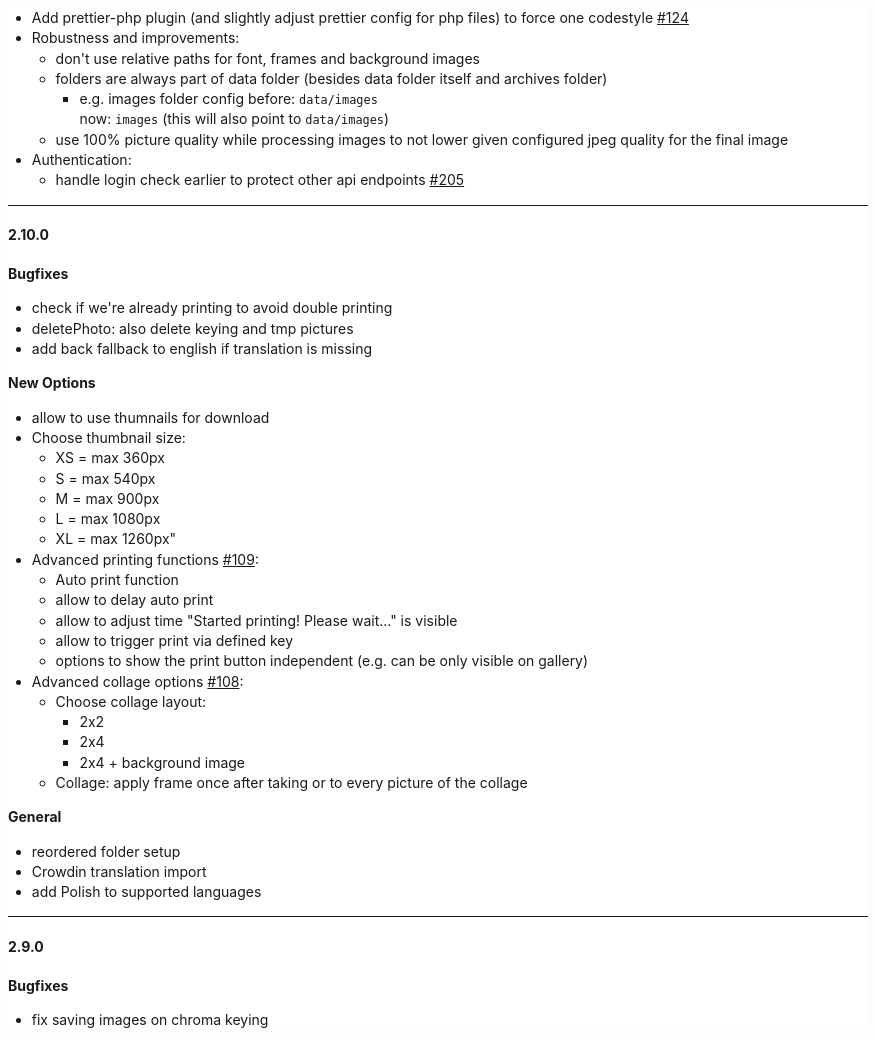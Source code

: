   - Add prettier-php plugin (and slightly adjust prettier config for php files) to force one codestyle [#124](https://github.com/andi34/photobooth/pull/124)
- Robustness and improvements:
  - don't use relative paths for font, frames and background images
  - folders are always part of data folder (besides data folder itself and archives folder)
    - e.g. images folder config before: `data/images`  
      now: `images` (this will also point to `data/images`)
  - use 100% picture quality while processing images to not lower given configured jpeg quality for the final image
- Authentication:
  - handle login check earlier to protect other api endpoints [#205](https://github.com/andi34/photobooth/pull/205)

<hr>

#### 2.10.0
**Bugfixes**
- check if we're already printing to avoid double printing
- deletePhoto: also delete keying and tmp pictures
- add back fallback to english if translation is missing

**New Options**
- allow to use thumnails for download
- Choose thumbnail size:
  - XS = max 360px
  - S = max 540px
  - M = max 900px
  - L = max 1080px
  - XL = max 1260px"
- Advanced printing functions [#109](https://github.com/andi34/photobooth/pull/109):
  - Auto print function
  - allow to delay auto print
  - allow to adjust time "Started printing! Please wait..." is visible
  - allow to trigger print via defined key
  - options to show the print button independent (e.g. can be only visible on gallery)
- Advanced collage options [#108](https://github.com/andi34/photobooth/pull/108):
  - Choose collage layout:
    - 2x2
    - 2x4
    - 2x4 + background image
  - Collage: apply frame once after taking or to every picture of the collage

**General**
- reordered folder setup
- Crowdin translation import
- add Polish to supported languages

<hr>

#### 2.9.0
**Bugfixes**
- fix saving images on chroma keying
